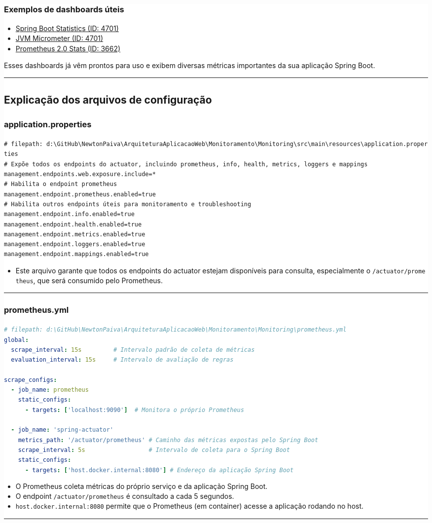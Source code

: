 ### Exemplos de dashboards úteis

- [Spring Boot Statistics (ID: 4701)](https://grafana.com/grafana/dashboards/4701-spring-boot-statistics/)
- [JVM Micrometer (ID: 4701)](https://grafana.com/grafana/dashboards/4701)
- [Prometheus 2.0 Stats (ID: 3662)](https://grafana.com/grafana/dashboards/3662)

Esses dashboards já vêm prontos para uso e exibem diversas métricas importantes da sua aplicação Spring Boot.

---

## Explicação dos arquivos de configuração

### application.properties

```properties
# filepath: d:\GitHub\NewtonPaiva\ArquiteturaAplicacaoWeb\Monitoramento\Monitoring\src\main\resources\application.properties
# Expõe todos os endpoints do actuator, incluindo prometheus, info, health, metrics, loggers e mappings
management.endpoints.web.exposure.include=*
# Habilita o endpoint prometheus
management.endpoint.prometheus.enabled=true
# Habilita outros endpoints úteis para monitoramento e troubleshooting
management.endpoint.info.enabled=true
management.endpoint.health.enabled=true
management.endpoint.metrics.enabled=true
management.endpoint.loggers.enabled=true
management.endpoint.mappings.enabled=true
```
- Este arquivo garante que todos os endpoints do actuator estejam disponíveis para consulta, especialmente o `/actuator/prometheus`, que será consumido pelo Prometheus.

---

### prometheus.yml

```yaml
# filepath: d:\GitHub\NewtonPaiva\ArquiteturaAplicacaoWeb\Monitoramento\Monitoring\prometheus.yml
global:
  scrape_interval: 15s         # Intervalo padrão de coleta de métricas
  evaluation_interval: 15s     # Intervalo de avaliação de regras

scrape_configs:
  - job_name: prometheus
    static_configs:
      - targets: ['localhost:9090']  # Monitora o próprio Prometheus

  - job_name: 'spring-actuator'
    metrics_path: '/actuator/prometheus' # Caminho das métricas expostas pelo Spring Boot
    scrape_interval: 5s                  # Intervalo de coleta para o Spring Boot
    static_configs:
      - targets: ['host.docker.internal:8080'] # Endereço da aplicação Spring Boot
```
- O Prometheus coleta métricas do próprio serviço e da aplicação Spring Boot.
- O endpoint `/actuator/prometheus` é consultado a cada 5 segundos.
- `host.docker.internal:8080` permite que o Prometheus (em container) acesse a aplicação rodando no host.

---